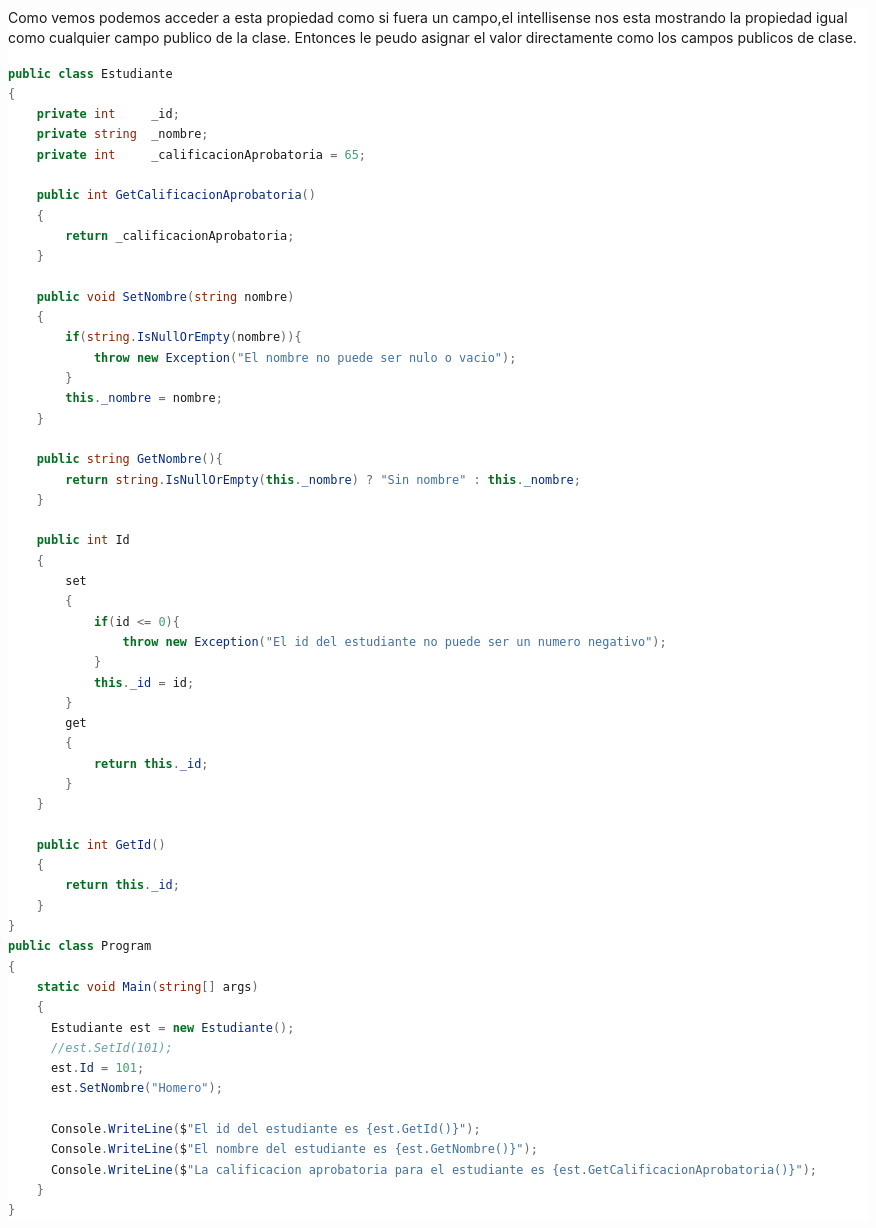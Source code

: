 Como vemos podemos acceder a esta propiedad como si fuera un campo,el intellisense nos esta mostrando la propiedad igual como cualquier campo publico de la clase. Entonces le peudo asignar el valor directamente como los campos publicos de clase.

```csharp
public class Estudiante
{
    private int     _id;
    private string  _nombre;
    private int     _calificacionAprobatoria = 65;

    public int GetCalificacionAprobatoria()
    {
        return _calificacionAprobatoria;
    }

    public void SetNombre(string nombre)
    {
        if(string.IsNullOrEmpty(nombre)){
            throw new Exception("El nombre no puede ser nulo o vacio");
        }
        this._nombre = nombre;
    }

    public string GetNombre(){
        return string.IsNullOrEmpty(this._nombre) ? "Sin nombre" : this._nombre;
    }

    public int Id
    {
        set 
        {
            if(id <= 0){
                throw new Exception("El id del estudiante no puede ser un numero negativo");
            }
            this._id = id;
        }
        get
        {
            return this._id;
        }
    }

    public int GetId()
    {
        return this._id;
    }
}
public class Program
{
    static void Main(string[] args)
    {
      Estudiante est = new Estudiante();
      //est.SetId(101);
      est.Id = 101;
      est.SetNombre("Homero");

      Console.WriteLine($"El id del estudiante es {est.GetId()}");
      Console.WriteLine($"El nombre del estudiante es {est.GetNombre()}");
      Console.WriteLine($"La calificacion aprobatoria para el estudiante es {est.GetCalificacionAprobatoria()}");
    }
}
``` 
